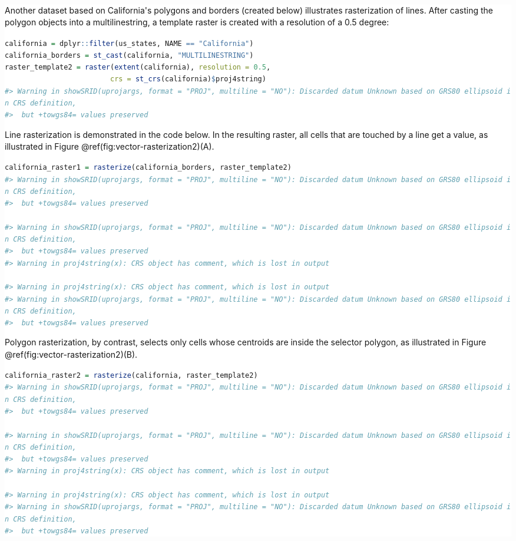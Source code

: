 Another dataset based on California's polygons and borders (created below) illustrates rasterization of lines.
After casting the polygon objects into a multilinestring, a template raster is created with a resolution of a 0.5 degree:


```r
california = dplyr::filter(us_states, NAME == "California")
california_borders = st_cast(california, "MULTILINESTRING")
raster_template2 = raster(extent(california), resolution = 0.5,
                         crs = st_crs(california)$proj4string)
#> Warning in showSRID(uprojargs, format = "PROJ", multiline = "NO"): Discarded datum Unknown based on GRS80 ellipsoid in CRS definition,
#>  but +towgs84= values preserved
```

Line rasterization is demonstrated in the code below.
In the resulting raster, all cells that are touched by a line get a value, as illustrated in Figure \@ref(fig:vector-rasterization2)(A).


```r
california_raster1 = rasterize(california_borders, raster_template2) 
#> Warning in showSRID(uprojargs, format = "PROJ", multiline = "NO"): Discarded datum Unknown based on GRS80 ellipsoid in CRS definition,
#>  but +towgs84= values preserved

#> Warning in showSRID(uprojargs, format = "PROJ", multiline = "NO"): Discarded datum Unknown based on GRS80 ellipsoid in CRS definition,
#>  but +towgs84= values preserved
#> Warning in proj4string(x): CRS object has comment, which is lost in output

#> Warning in proj4string(x): CRS object has comment, which is lost in output
#> Warning in showSRID(uprojargs, format = "PROJ", multiline = "NO"): Discarded datum Unknown based on GRS80 ellipsoid in CRS definition,
#>  but +towgs84= values preserved
```

Polygon rasterization, by contrast, selects only cells whose centroids are inside the selector polygon, as illustrated in Figure \@ref(fig:vector-rasterization2)(B).


```r
california_raster2 = rasterize(california, raster_template2) 
#> Warning in showSRID(uprojargs, format = "PROJ", multiline = "NO"): Discarded datum Unknown based on GRS80 ellipsoid in CRS definition,
#>  but +towgs84= values preserved

#> Warning in showSRID(uprojargs, format = "PROJ", multiline = "NO"): Discarded datum Unknown based on GRS80 ellipsoid in CRS definition,
#>  but +towgs84= values preserved
#> Warning in proj4string(x): CRS object has comment, which is lost in output

#> Warning in proj4string(x): CRS object has comment, which is lost in output
#> Warning in showSRID(uprojargs, format = "PROJ", multiline = "NO"): Discarded datum Unknown based on GRS80 ellipsoid in CRS definition,
#>  but +towgs84= values preserved
```
